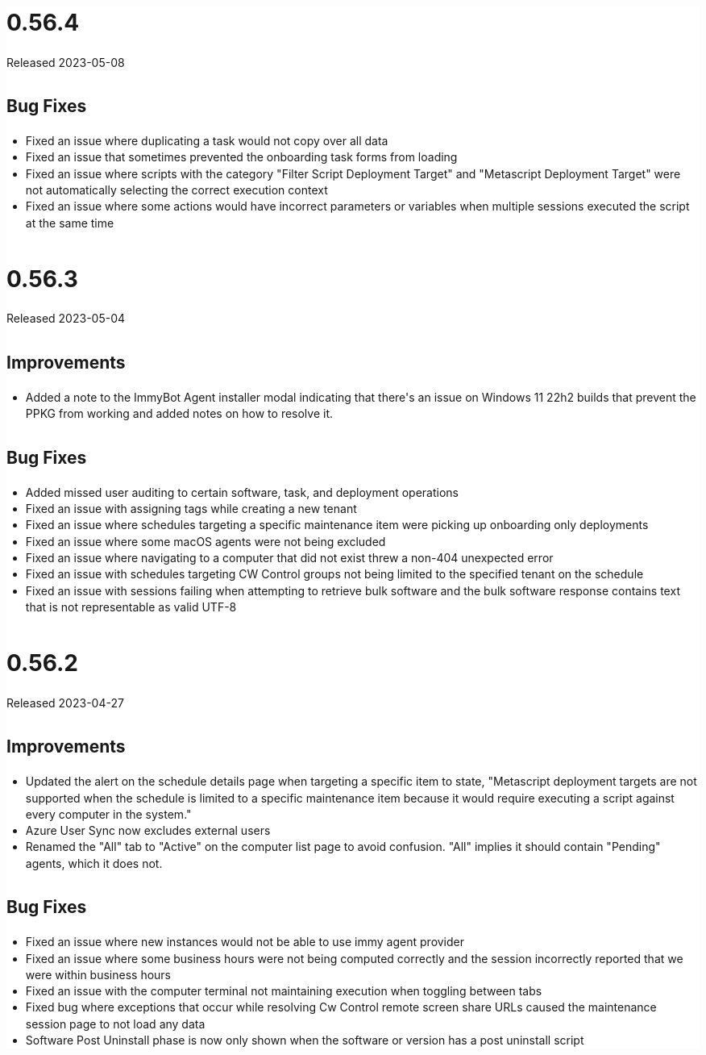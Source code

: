 # 0.56.4

Released 2023-05-08

## Bug Fixes
- Fixed an issue where duplicating a task would not copy over all data
- Fixed an issue that sometimes prevented the onboarding task forms from loading
- Fixed an issue where scripts with the category "Filter Script Deployment Target" and "Metascript Deployment Target" were not automatically selecting the correct execution context
- Fixed an issue where some actions would have incorrect parameters or variables when multiple sessions executed the script at the same time

# 0.56.3

Released 2023-05-04

## Improvements
- Added a note to the ImmyBot Agent installer modal indicating that there's an issue on Windows 11 22h2 builds that prevent the PPKG from working and added notes on how to resolve it.

## Bug Fixes
- Added missed user auditing to certain software, task, and deployment operations
- Fixed an issue with assigning tags while creating a new tenant
- Fixed an issue where schedules targeting a specific maintenance item were picking up onboarding only deployments
- Fixed an issue where some macOS agents were not being excluded
- Fixed an issue where navigating to a computer that did not exist threw a non-404 unexpected error
- Fixed an issue with schedules targeting CW Control groups not being limited to the specified tenant on the schedule
- Fixed an issue with sessions failing when attempting to retrieve bulk software and the bulk software response contains text that is not representable as valid UTF-8

# 0.56.2

Released 2023-04-27

## Improvements

- Updated the alert on the schedule details page when targeting a specific item to state, "Metascript deployment targets are not supported when the schedule is limited to a specific maintenance item because it would require executing a script against every computer in the system."
- Azure User Sync now excludes external users
- Renamed the "All" tab to "Active" on the computer list page to avoid confusion.  "All" implies it should contain "Pending" agents, which it does not.

## Bug Fixes
- Fixed an issue where new instances would not be able to use immy agent provider
- Fixed an issue where some business hours were not being computed correctly and the session incorrectly reported that we were within business hours
- Fixed an issue with the computer terminal not maintaining execution when toggling between tabs
- Fixed bug where exceptions that occur while resolving Cw Control remote screen share URLs caused the maintenance session page to not load any data
- Software Post Uninstall phase is now only shown when the software or version has a post uninstall script
